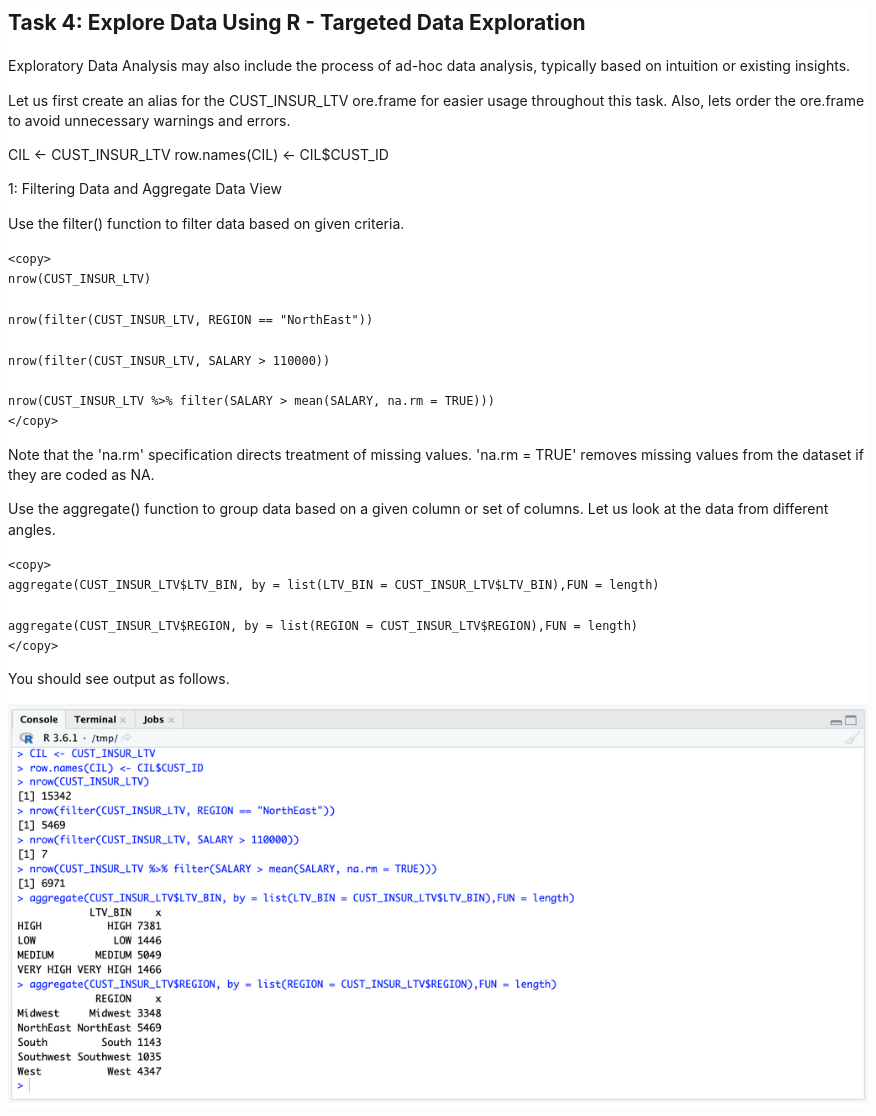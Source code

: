 ## Task 4: Explore Data Using R - Targeted Data Exploration

Exploratory Data Analysis may also include the process of ad-hoc data analysis, typically based on intuition or existing insights.

Let us first create an alias for the CUST\_INSUR\_LTV ore.frame for easier usage throughout this task. Also, lets order the ore.frame to avoid unnecessary warnings and errors.

CIL <- CUST\_INSUR\_LTV
row.names(CIL) <- CIL$CUST\_ID

1: Filtering Data and Aggregate Data View

Use the filter() function to filter data based on given criteria.

```
<copy>
nrow(CUST_INSUR_LTV)

nrow(filter(CUST_INSUR_LTV, REGION == "NorthEast"))

nrow(filter(CUST_INSUR_LTV, SALARY > 110000))

nrow(CUST_INSUR_LTV %>% filter(SALARY > mean(SALARY, na.rm = TRUE)))
</copy>
```

Note that the 'na.rm' specification directs treatment of missing values. 'na.rm = TRUE' removes missing values from the dataset if they are coded as NA.

Use the aggregate() function to group data based on a given column or set of columns. Let us look at the data from different angles.

```
<copy>
aggregate(CUST_INSUR_LTV$LTV_BIN, by = list(LTV_BIN = CUST_INSUR_LTV$LTV_BIN),FUN = length)

aggregate(CUST_INSUR_LTV$REGION, by = list(REGION = CUST_INSUR_LTV$REGION),FUN = length)
</copy>
```

You should see output as follows.

![aggregate](./images/aggregate-1.png)
